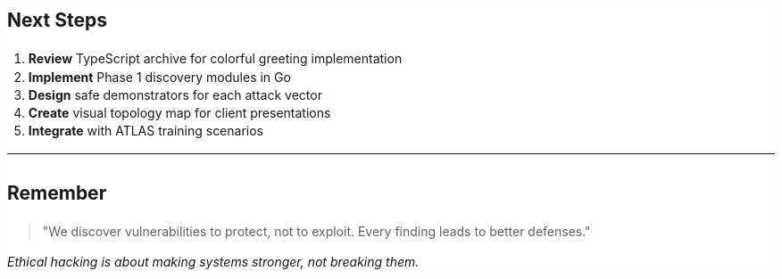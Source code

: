 
## Next Steps

1. **Review** TypeScript archive for colorful greeting implementation
2. **Implement** Phase 1 discovery modules in Go
3. **Design** safe demonstrators for each attack vector
4. **Create** visual topology map for client presentations
5. **Integrate** with ATLAS training scenarios

---

## Remember

> "We discover vulnerabilities to protect, not to exploit. Every finding leads to better defenses."

*Ethical hacking is about making systems stronger, not breaking them.*